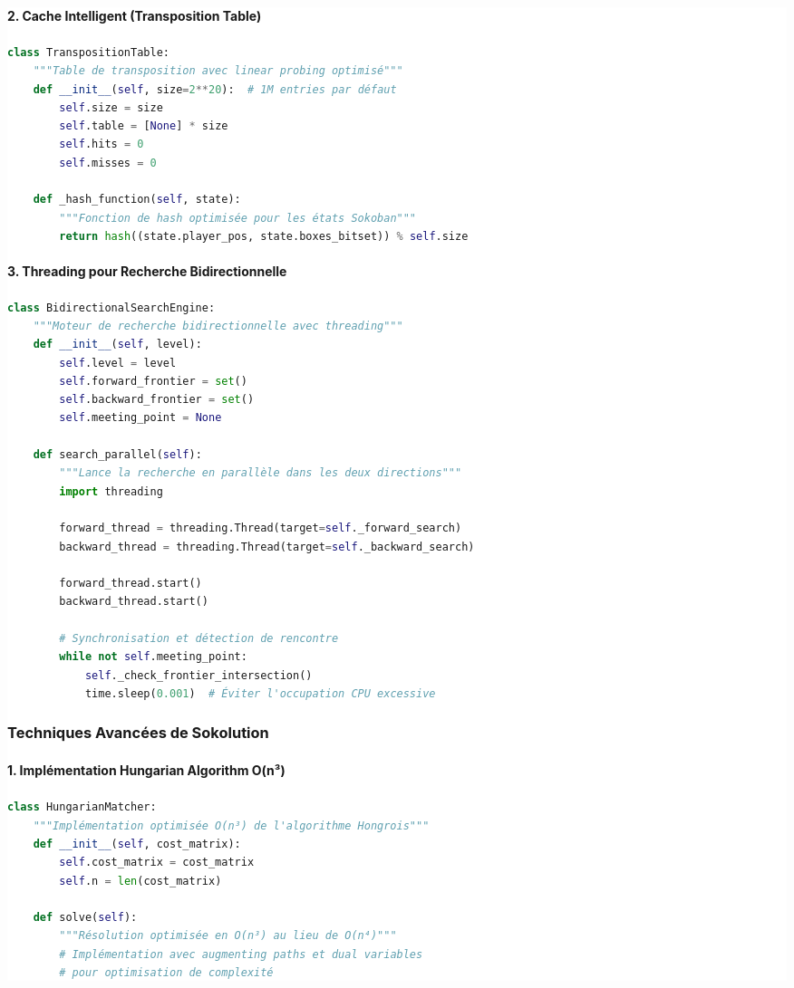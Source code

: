 #### 2. Cache Intelligent (Transposition Table)
```python
class TranspositionTable:
    """Table de transposition avec linear probing optimisé"""
    def __init__(self, size=2**20):  # 1M entries par défaut
        self.size = size
        self.table = [None] * size
        self.hits = 0
        self.misses = 0
        
    def _hash_function(self, state):
        """Fonction de hash optimisée pour les états Sokoban"""
        return hash((state.player_pos, state.boxes_bitset)) % self.size
```

#### 3. Threading pour Recherche Bidirectionnelle
```python
class BidirectionalSearchEngine:
    """Moteur de recherche bidirectionnelle avec threading"""
    def __init__(self, level):
        self.level = level
        self.forward_frontier = set()
        self.backward_frontier = set()
        self.meeting_point = None
        
    def search_parallel(self):
        """Lance la recherche en parallèle dans les deux directions"""
        import threading
        
        forward_thread = threading.Thread(target=self._forward_search)
        backward_thread = threading.Thread(target=self._backward_search)
        
        forward_thread.start()
        backward_thread.start()
        
        # Synchronisation et détection de rencontre
        while not self.meeting_point:
            self._check_frontier_intersection()
            time.sleep(0.001)  # Éviter l'occupation CPU excessive
```

### Techniques Avancées de Sokolution

#### 1. Implémentation Hungarian Algorithm O(n³)
```python
class HungarianMatcher:
    """Implémentation optimisée O(n³) de l'algorithme Hongrois"""
    def __init__(self, cost_matrix):
        self.cost_matrix = cost_matrix
        self.n = len(cost_matrix)
        
    def solve(self):
        """Résolution optimisée en O(n³) au lieu de O(n⁴)"""
        # Implémentation avec augmenting paths et dual variables
        # pour optimisation de complexité
```

